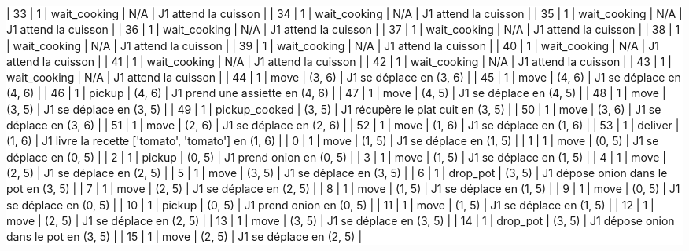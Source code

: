 |  33 | 1      | wait_cooking | N/A      | J1 attend la cuisson |
|  34 | 1      | wait_cooking | N/A      | J1 attend la cuisson |
|  35 | 1      | wait_cooking | N/A      | J1 attend la cuisson |
|  36 | 1      | wait_cooking | N/A      | J1 attend la cuisson |
|  37 | 1      | wait_cooking | N/A      | J1 attend la cuisson |
|  38 | 1      | wait_cooking | N/A      | J1 attend la cuisson |
|  39 | 1      | wait_cooking | N/A      | J1 attend la cuisson |
|  40 | 1      | wait_cooking | N/A      | J1 attend la cuisson |
|  41 | 1      | wait_cooking | N/A      | J1 attend la cuisson |
|  42 | 1      | wait_cooking | N/A      | J1 attend la cuisson |
|  43 | 1      | wait_cooking | N/A      | J1 attend la cuisson |
|  44 | 1      | move         | (3, 6)   | J1 se déplace en (3, 6) |
|  45 | 1      | move         | (4, 6)   | J1 se déplace en (4, 6) |
|  46 | 1      | pickup       | (4, 6)   | J1 prend une assiette en (4, 6) |
|  47 | 1      | move         | (4, 5)   | J1 se déplace en (4, 5) |
|  48 | 1      | move         | (3, 5)   | J1 se déplace en (3, 5) |
|  49 | 1      | pickup_cooked | (3, 5)   | J1 récupère le plat cuit en (3, 5) |
|  50 | 1      | move         | (3, 6)   | J1 se déplace en (3, 6) |
|  51 | 1      | move         | (2, 6)   | J1 se déplace en (2, 6) |
|  52 | 1      | move         | (1, 6)   | J1 se déplace en (1, 6) |
|  53 | 1      | deliver      | (1, 6)   | J1 livre la recette ['tomato', 'tomato'] en (1, 6) |
|   0 | 1      | move         | (1, 5)   | J1 se déplace en (1, 5) |
|   1 | 1      | move         | (0, 5)   | J1 se déplace en (0, 5) |
|   2 | 1      | pickup       | (0, 5)   | J1 prend onion en (0, 5) |
|   3 | 1      | move         | (1, 5)   | J1 se déplace en (1, 5) |
|   4 | 1      | move         | (2, 5)   | J1 se déplace en (2, 5) |
|   5 | 1      | move         | (3, 5)   | J1 se déplace en (3, 5) |
|   6 | 1      | drop_pot     | (3, 5)   | J1 dépose onion dans le pot en (3, 5) |
|   7 | 1      | move         | (2, 5)   | J1 se déplace en (2, 5) |
|   8 | 1      | move         | (1, 5)   | J1 se déplace en (1, 5) |
|   9 | 1      | move         | (0, 5)   | J1 se déplace en (0, 5) |
|  10 | 1      | pickup       | (0, 5)   | J1 prend onion en (0, 5) |
|  11 | 1      | move         | (1, 5)   | J1 se déplace en (1, 5) |
|  12 | 1      | move         | (2, 5)   | J1 se déplace en (2, 5) |
|  13 | 1      | move         | (3, 5)   | J1 se déplace en (3, 5) |
|  14 | 1      | drop_pot     | (3, 5)   | J1 dépose onion dans le pot en (3, 5) |
|  15 | 1      | move         | (2, 5)   | J1 se déplace en (2, 5) |